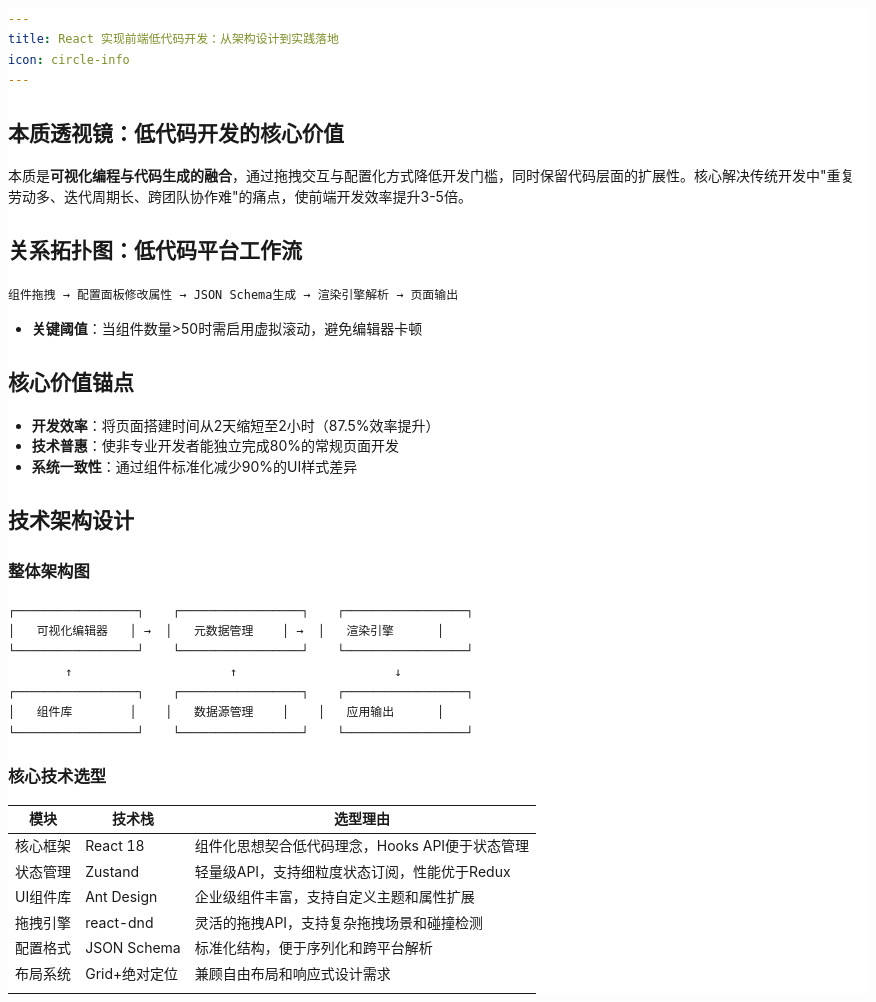 ```yaml
---
title: React 实现前端低代码开发：从架构设计到实践落地
icon: circle-info
---
```


## 本质透视镜：低代码开发的核心价值
本质是**可视化编程与代码生成的融合**，通过拖拽交互与配置化方式降低开发门槛，同时保留代码层面的扩展性。核心解决传统开发中"重复劳动多、迭代周期长、跨团队协作难"的痛点，使前端开发效率提升3-5倍。

## 关系拓扑图：低代码平台工作流
```plain
组件拖拽 → 配置面板修改属性 → JSON Schema生成 → 渲染引擎解析 → 页面输出
```

+ **关键阈值**：当组件数量>50时需启用虚拟滚动，避免编辑器卡顿

## 核心价值锚点
+ **开发效率**：将页面搭建时间从2天缩短至2小时（87.5%效率提升）
+ **技术普惠**：使非专业开发者能独立完成80%的常规页面开发
+ **系统一致性**：通过组件标准化减少90%的UI样式差异

## 技术架构设计
### 整体架构图
```plain
┌─────────────────┐    ┌─────────────────┐    ┌─────────────────┐
│   可视化编辑器   │ →  │   元数据管理    │ →  │   渲染引擎      │
└─────────────────┘    └─────────────────┘    └─────────────────┘
        ↑                      ↑                      ↓
┌─────────────────┐    ┌─────────────────┐    ┌─────────────────┐
│   组件库        │    │   数据源管理    │    │   应用输出      │
└─────────────────┘    └─────────────────┘    └─────────────────┘
```

### 核心技术选型
| 模块 | 技术栈 | 选型理由 |
| --- | --- | --- |
| 核心框架 | React 18 | 组件化思想契合低代码理念，Hooks API便于状态管理 |
| 状态管理 | Zustand | 轻量级API，支持细粒度状态订阅，性能优于Redux |
| UI组件库 | Ant Design | 企业级组件丰富，支持自定义主题和属性扩展 |
| 拖拽引擎 | react-dnd | 灵活的拖拽API，支持复杂拖拽场景和碰撞检测 |
| 配置格式 | JSON Schema | 标准化结构，便于序列化和跨平台解析 |
| 布局系统 | Grid+绝对定位 | 兼顾自由布局和响应式设计需求 |
|  |  |  |
